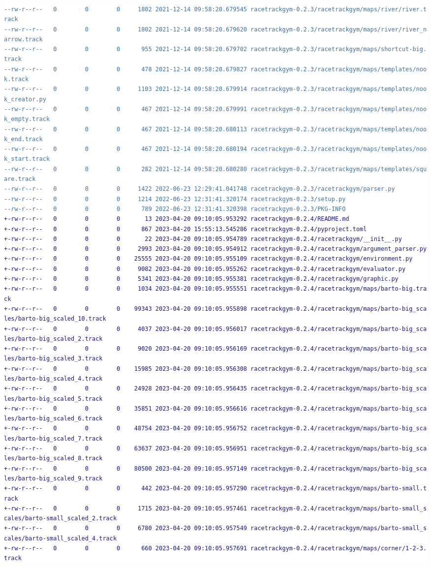 ```diff
--rw-r--r--   0        0        0     1802 2021-12-14 09:58:20.679545 racetrackgym-0.2.3/racetrackgym/maps/river/river.track
--rw-r--r--   0        0        0     1802 2021-12-14 09:58:20.679620 racetrackgym-0.2.3/racetrackgym/maps/river/river_narrow.track
--rw-r--r--   0        0        0      955 2021-12-14 09:58:20.679702 racetrackgym-0.2.3/racetrackgym/maps/shortcut-big.track
--rw-r--r--   0        0        0      478 2021-12-14 09:58:20.679827 racetrackgym-0.2.3/racetrackgym/maps/templates/nook.track
--rw-r--r--   0        0        0     1103 2021-12-14 09:58:20.679914 racetrackgym-0.2.3/racetrackgym/maps/templates/nook_creator.py
--rw-r--r--   0        0        0      467 2021-12-14 09:58:20.679991 racetrackgym-0.2.3/racetrackgym/maps/templates/nook_empty.track
--rw-r--r--   0        0        0      467 2021-12-14 09:58:20.680113 racetrackgym-0.2.3/racetrackgym/maps/templates/nook_end.track
--rw-r--r--   0        0        0      467 2021-12-14 09:58:20.680194 racetrackgym-0.2.3/racetrackgym/maps/templates/nook_start.track
--rw-r--r--   0        0        0      282 2021-12-14 09:58:20.680280 racetrackgym-0.2.3/racetrackgym/maps/templates/square.track
--rw-r--r--   0        0        0     1422 2022-06-23 12:29:41.041748 racetrackgym-0.2.3/racetrackgym/parser.py
--rw-r--r--   0        0        0     1214 2022-06-23 12:31:41.320174 racetrackgym-0.2.3/setup.py
--rw-r--r--   0        0        0      789 2022-06-23 12:31:41.320398 racetrackgym-0.2.3/PKG-INFO
+-rw-r--r--   0        0        0       13 2023-04-20 09:10:05.953292 racetrackgym-0.2.4/README.md
+-rw-r--r--   0        0        0      867 2023-04-20 15:55:13.545286 racetrackgym-0.2.4/pyproject.toml
+-rw-r--r--   0        0        0       22 2023-04-20 09:10:05.954789 racetrackgym-0.2.4/racetrackgym/__init__.py
+-rw-r--r--   0        0        0     2993 2023-04-20 09:10:05.954912 racetrackgym-0.2.4/racetrackgym/argument_parser.py
+-rw-r--r--   0        0        0    25555 2023-04-20 09:10:05.955109 racetrackgym-0.2.4/racetrackgym/environment.py
+-rw-r--r--   0        0        0     9082 2023-04-20 09:10:05.955262 racetrackgym-0.2.4/racetrackgym/evaluator.py
+-rw-r--r--   0        0        0     5341 2023-04-20 09:10:05.955381 racetrackgym-0.2.4/racetrackgym/graphic.py
+-rw-r--r--   0        0        0     1034 2023-04-20 09:10:05.955551 racetrackgym-0.2.4/racetrackgym/maps/barto-big.track
+-rw-r--r--   0        0        0    99343 2023-04-20 09:10:05.955898 racetrackgym-0.2.4/racetrackgym/maps/barto-big_scales/barto-big_scaled_10.track
+-rw-r--r--   0        0        0     4037 2023-04-20 09:10:05.956017 racetrackgym-0.2.4/racetrackgym/maps/barto-big_scales/barto-big_scaled_2.track
+-rw-r--r--   0        0        0     9020 2023-04-20 09:10:05.956169 racetrackgym-0.2.4/racetrackgym/maps/barto-big_scales/barto-big_scaled_3.track
+-rw-r--r--   0        0        0    15985 2023-04-20 09:10:05.956308 racetrackgym-0.2.4/racetrackgym/maps/barto-big_scales/barto-big_scaled_4.track
+-rw-r--r--   0        0        0    24928 2023-04-20 09:10:05.956435 racetrackgym-0.2.4/racetrackgym/maps/barto-big_scales/barto-big_scaled_5.track
+-rw-r--r--   0        0        0    35851 2023-04-20 09:10:05.956616 racetrackgym-0.2.4/racetrackgym/maps/barto-big_scales/barto-big_scaled_6.track
+-rw-r--r--   0        0        0    48754 2023-04-20 09:10:05.956752 racetrackgym-0.2.4/racetrackgym/maps/barto-big_scales/barto-big_scaled_7.track
+-rw-r--r--   0        0        0    63637 2023-04-20 09:10:05.956951 racetrackgym-0.2.4/racetrackgym/maps/barto-big_scales/barto-big_scaled_8.track
+-rw-r--r--   0        0        0    80500 2023-04-20 09:10:05.957149 racetrackgym-0.2.4/racetrackgym/maps/barto-big_scales/barto-big_scaled_9.track
+-rw-r--r--   0        0        0      442 2023-04-20 09:10:05.957290 racetrackgym-0.2.4/racetrackgym/maps/barto-small.track
+-rw-r--r--   0        0        0     1715 2023-04-20 09:10:05.957461 racetrackgym-0.2.4/racetrackgym/maps/barto-small_scales/barto-small_scaled_2.track
+-rw-r--r--   0        0        0     6780 2023-04-20 09:10:05.957549 racetrackgym-0.2.4/racetrackgym/maps/barto-small_scales/barto-small_scaled_4.track
+-rw-r--r--   0        0        0      660 2023-04-20 09:10:05.957691 racetrackgym-0.2.4/racetrackgym/maps/corner/1-2-3.track
```
